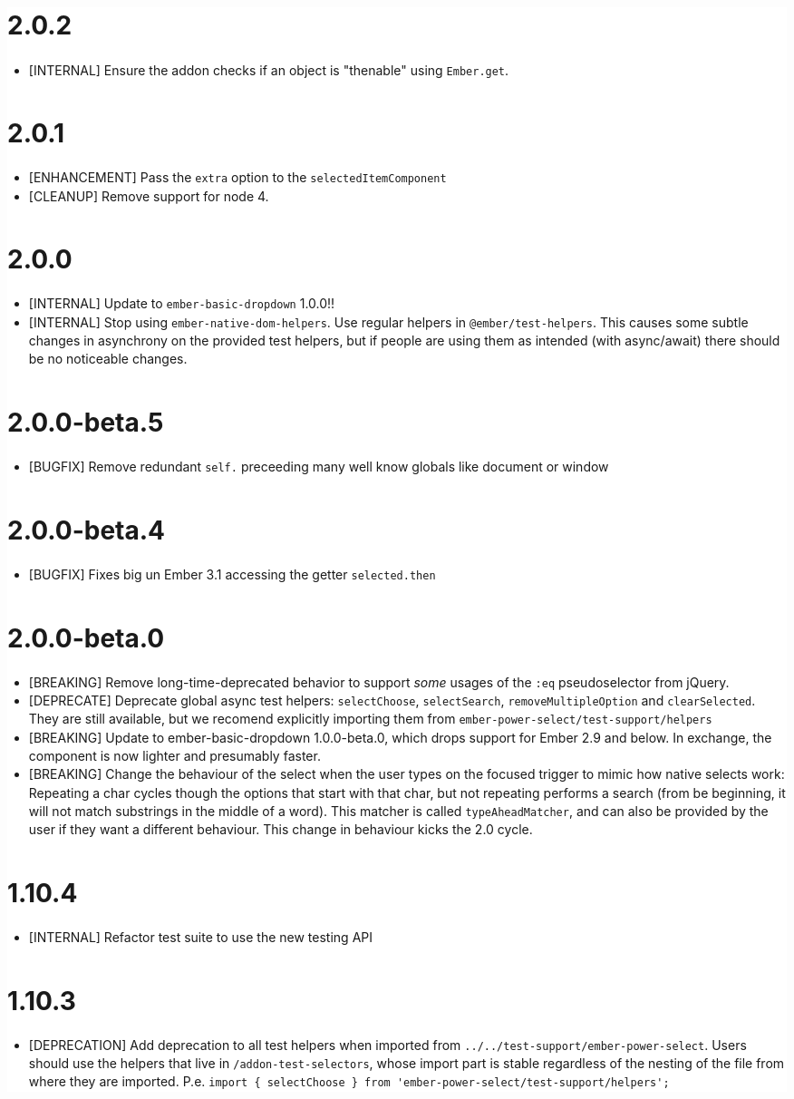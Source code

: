 # 2.0.2
- [INTERNAL] Ensure the addon checks if an object is "thenable" using `Ember.get`.

# 2.0.1
- [ENHANCEMENT] Pass the `extra` option to the `selectedItemComponent`
- [CLEANUP] Remove support for node 4.

# 2.0.0
- [INTERNAL] Update to `ember-basic-dropdown` 1.0.0!!
- [INTERNAL] Stop using `ember-native-dom-helpers`. Use regular helpers in `@ember/test-helpers`. This
  causes some subtle changes in asynchrony on the provided test helpers, but if people are using them
  as intended (with async/await) there should be no noticeable changes.

# 2.0.0-beta.5
- [BUGFIX] Remove redundant `self.` preceeding many well know globals like document or window

# 2.0.0-beta.4
- [BUGFIX] Fixes big un Ember 3.1 accessing the getter `selected.then`

# 2.0.0-beta.0
- [BREAKING] Remove long-time-deprecated behavior to support _some_ usages of the `:eq` pseudoselector from jQuery.
- [DEPRECATE] Deprecate global async test helpers: `selectChoose`, `selectSearch`, `removeMultipleOption`
  and `clearSelected`. They are still available, but we recomend explicitly importing them from `ember-power-select/test-support/helpers`
- [BREAKING] Update to ember-basic-dropdown 1.0.0-beta.0, which drops support for Ember 2.9 and below.
  In exchange, the component is now lighter and presumably faster.
- [BREAKING] Change the behaviour of the select when the user types on the focused trigger to mimic
  how native selects work: Repeating a char cycles though the options that start with that char, but
  not repeating performs a search (from be beginning, it will not match substrings in the middle of
  a word). This matcher is called `typeAheadMatcher`, and can also be provided by the user if they
  want a different behaviour. This change in behaviour kicks the 2.0 cycle.

# 1.10.4
- [INTERNAL] Refactor test suite to use the new testing API

# 1.10.3
- [DEPRECATION] Add deprecation to all test helpers when imported from `../../test-support/ember-power-select`.
  Users should use the helpers that live in `/addon-test-selectors`, whose import part is stable regardless
  of the nesting of the file from where they are imported. P.e. `import { selectChoose } from 'ember-power-select/test-support/helpers';`
